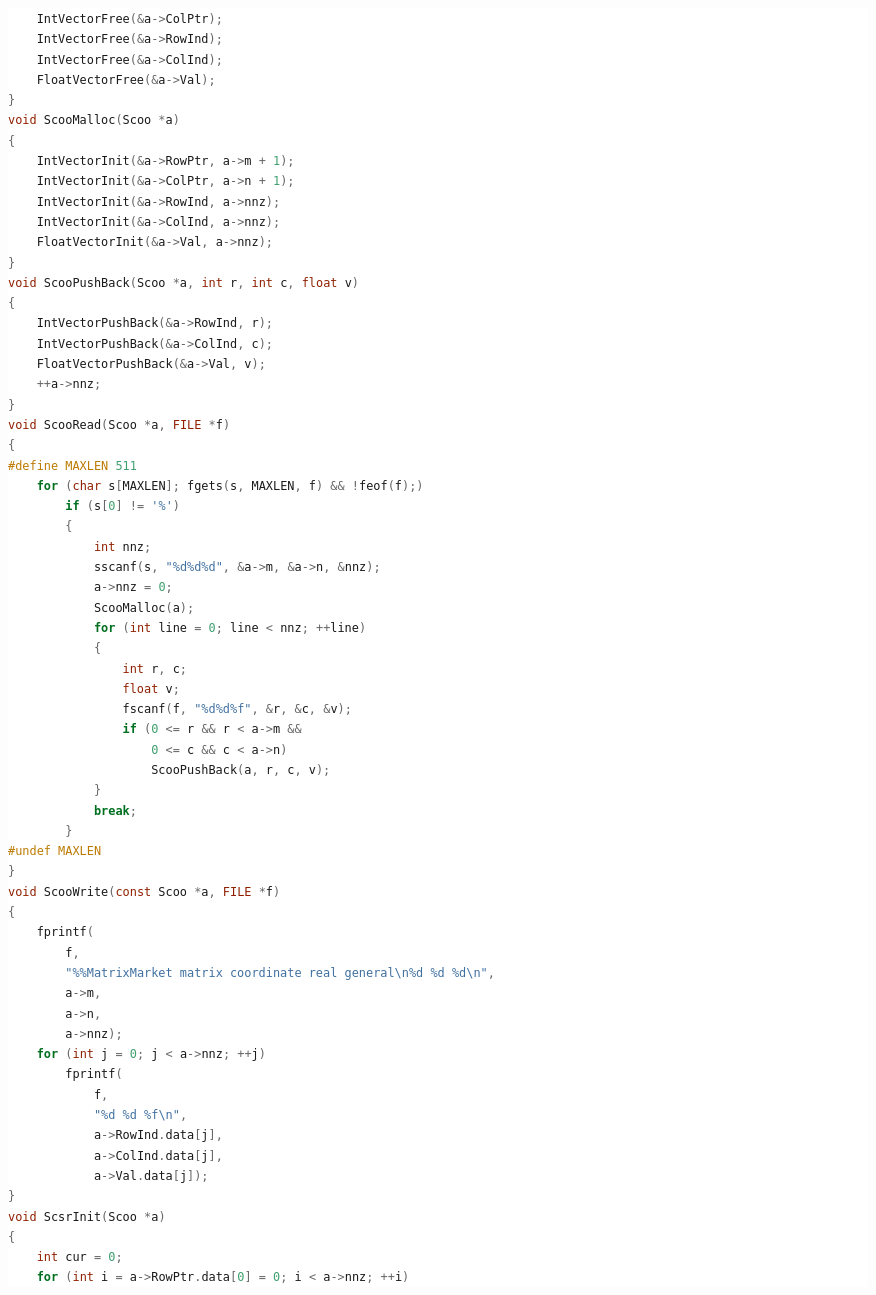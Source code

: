 ```c
	IntVectorFree(&a->ColPtr);
	IntVectorFree(&a->RowInd);
	IntVectorFree(&a->ColInd);
	FloatVectorFree(&a->Val);
}
void ScooMalloc(Scoo *a)
{
	IntVectorInit(&a->RowPtr, a->m + 1);
	IntVectorInit(&a->ColPtr, a->n + 1);
	IntVectorInit(&a->RowInd, a->nnz);
	IntVectorInit(&a->ColInd, a->nnz);
	FloatVectorInit(&a->Val, a->nnz);
}
void ScooPushBack(Scoo *a, int r, int c, float v)
{
	IntVectorPushBack(&a->RowInd, r);
	IntVectorPushBack(&a->ColInd, c);
	FloatVectorPushBack(&a->Val, v);
	++a->nnz;
}
void ScooRead(Scoo *a, FILE *f)
{
#define MAXLEN 511
	for (char s[MAXLEN]; fgets(s, MAXLEN, f) && !feof(f);)
		if (s[0] != '%')
		{
			int nnz;
			sscanf(s, "%d%d%d", &a->m, &a->n, &nnz);
			a->nnz = 0;
			ScooMalloc(a);
			for (int line = 0; line < nnz; ++line)
			{
				int r, c;
				float v;
				fscanf(f, "%d%d%f", &r, &c, &v);
				if (0 <= r && r < a->m &&
					0 <= c && c < a->n)
					ScooPushBack(a, r, c, v);
			}
			break;
		}
#undef MAXLEN
}
void ScooWrite(const Scoo *a, FILE *f)
{
	fprintf(
		f,
		"%%MatrixMarket matrix coordinate real general\n%d %d %d\n",
		a->m,
		a->n,
		a->nnz);
	for (int j = 0; j < a->nnz; ++j)
		fprintf(
			f,
			"%d %d %f\n",
			a->RowInd.data[j],
			a->ColInd.data[j],
			a->Val.data[j]);
}
void ScsrInit(Scoo *a)
{
	int cur = 0;
	for (int i = a->RowPtr.data[0] = 0; i < a->nnz; ++i)
```